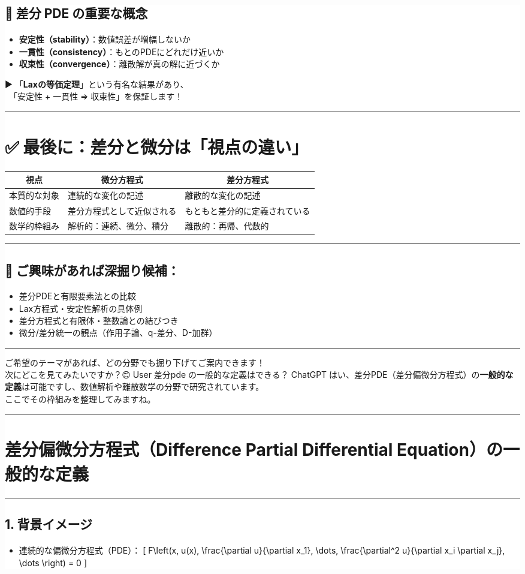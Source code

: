 
## 🧠 差分 PDE の重要な概念

- **安定性（stability）**：数値誤差が増幅しないか
- **一貫性（consistency）**：もとのPDEにどれだけ近いか
- **収束性（convergence）**：離散解が真の解に近づくか

▶️ 「**Laxの等価定理**」という有名な結果があり、  
　「安定性 + 一貫性 ⇒ 収束性」を保証します！

---

# ✅ 最後に：差分と微分は「視点の違い」

| 視点            | 微分方程式                   | 差分方程式                       |
|-----------------|------------------------------|----------------------------------|
| 本質的な対象    | 連続的な変化の記述           | 離散的な変化の記述               |
| 数値的手段      | 差分方程式として近似される    | もともと差分的に定義されている    |
| 数学的枠組み    | 解析的：連続、微分、積分      | 離散的：再帰、代数的             |

---

## 🔎 ご興味があれば深掘り候補：

- 差分PDEと有限要素法との比較
- Lax方程式・安定性解析の具体例
- 差分方程式と有限体・整数論との結びつき
- 微分/差分統一の観点（作用子論、q-差分、D-加群）

---

ご希望のテーマがあれば、どの分野でも掘り下げてご案内できます！  
次にどこを見てみたいですか？😊
User
差分pde の一般的な定義はできる？
ChatGPT
はい、差分PDE（差分偏微分方程式）の**一般的な定義**は可能ですし、数値解析や離散数学の分野で研究されています。  
ここでその枠組みを整理してみますね。

---

# 差分偏微分方程式（Difference Partial Differential Equation）の一般的な定義

---

## 1. 背景イメージ

- 連続的な偏微分方程式（PDE）：
  \[
  F\left(x, u(x), \frac{\partial u}{\partial x_1}, \dots, \frac{\partial^2 u}{\partial x_i \partial x_j}, \dots \right) = 0
  \]
